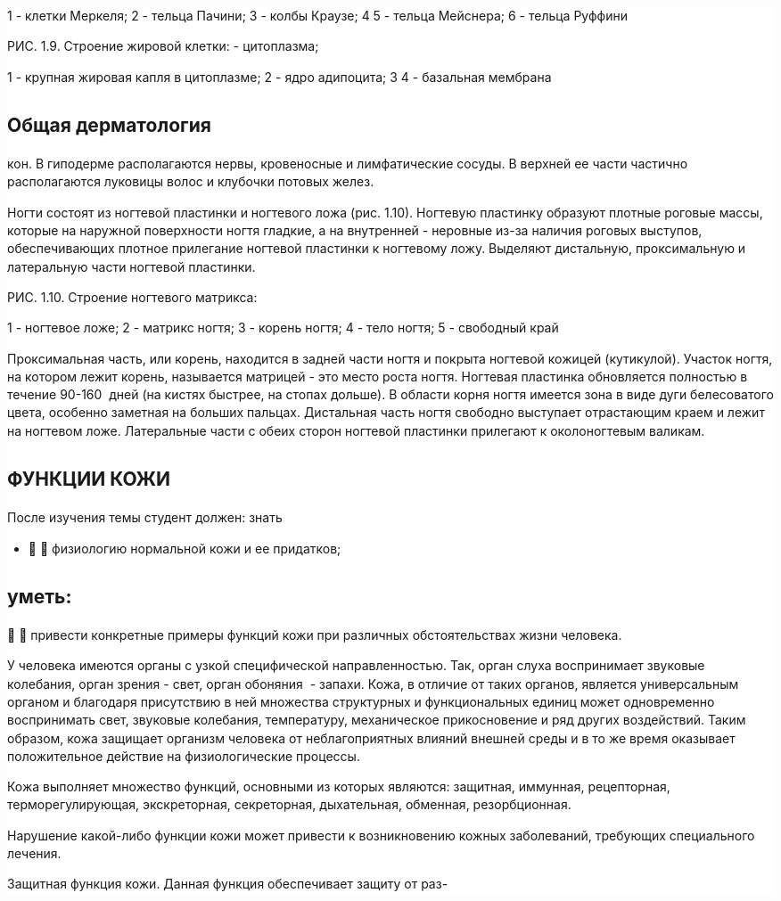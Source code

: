
1 -  клетки Меркеля; 2 - тельца Пачини; 3 - колбы Краузе; 4 5 - тельца Мейснера; 6 - тельца Руффини

РИС. 1.9. Строение жировой клетки: -  цитоплазма;

1 - крупная  жировая  капля  в  цитоплазме; 2 - ядро адипоцита; 3 4 -   базальная мембрана



## Общая дерматология



кон. В  гиподерме располагаются нервы, кровеносные  и лимфатические  сосуды. В  верхней ее части частично располагаются луковицы волос и клубочки потовых желез.

Ногти состоят из ногтевой пластинки и ногтевого ложа (рис. 1.10). Ногтевую пластинку  образуют  плотные  роговые массы,  которые  на наружной  поверхности ногтя гладкие, а на внутренней - неровные из-за наличия роговых выступов, обеспечивающих  плотное  прилегание ногтевой  пластинки  к ногтевому  ложу. Выделяют  дистальную,  проксимальную и латеральную части ногтевой пластинки.

РИС. 1.10. Строение ногтевого матрикса:

1 -  ногтевое ложе; 2 - матрикс ногтя; 3 - корень ногтя; 4 -    тело  ногтя; 5 - свободный край

Проксимальная часть, или корень, находится в задней части ногтя и покрыта ногтевой кожицей (кутикулой). Участок ногтя, на котором лежит корень, называется матрицей - это место роста ногтя. Ногтевая пластинка обновляется полностью в течение  90-160  дней  (на  кистях  быстрее, на стопах дольше). В области корня ногтя имеется зона в виде дуги белесоватого  цвета,  особенно  заметная  на больших  пальцах.  Дистальная  часть  ногтя свободно выступает отрастающим краем и лежит на ногтевом ложе. Латеральные части с обеих сторон ногтевой пластинки прилегают к околоногтевым валикам.

## ФУНКЦИИ КОЖИ

После изучения темы студент должен: знать

-   физиологию нормальной кожи и ее придатков;

## уметь:

  привести конкретные примеры функций кожи при различных обстоятельствах жизни человека.

У человека имеются органы с узкой специфической  направленностью.  Так, орган слуха воспринимает звуковые колебания, орган зрения - свет, орган обоняния  -  запахи.  Кожа,  в отличие  от таких органов,  является  универсальным  органом и благодаря присутствию в ней множества  структурных  и функциональных единиц может одновременно воспринимать свет, звуковые колебания, температуру, механическое прикосновение и ряд других воздействий. Таким образом, кожа защищает организм человека от неблагоприятных влияний внешней среды и в то же время оказывает положительное действие на физиологические процессы.

Кожа  выполняет  множество  функций,  основными  из которых  являются: защитная, иммунная, рецепторная, терморегулирующая, экскреторная,  секреторная, дыхательная, обменная, резорбционная.

Нарушение  какой-либо  функции кожи может привести к возникновению кожных заболеваний, требующих специального лечения.

Защитная функция кожи. Данная функция  обеспечивает защиту  от раз-
